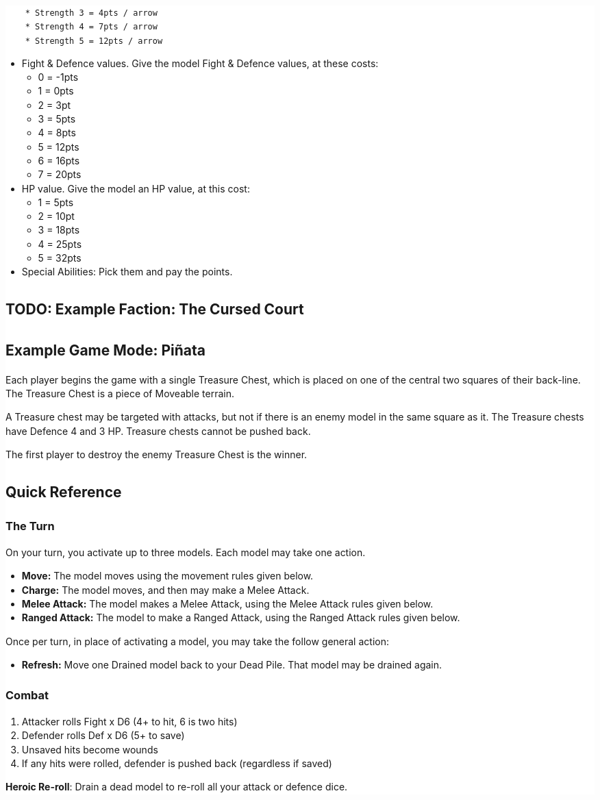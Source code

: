         * Strength 3 = 4pts / arrow
        * Strength 4 = 7pts / arrow
        * Strength 5 = 12pts / arrow
* Fight & Defence values. Give the model Fight & Defence values, at these costs:
    * 0 = -1pts
    * 1 = 0pts
    * 2 = 3pt
    * 3 = 5pts
    * 4 = 8pts
    * 5 = 12pts
    * 6 = 16pts
    * 7 = 20pts
* HP value. Give the model an HP value, at this cost:
    * 1 = 5pts
    * 2 = 10pt
    * 3 = 18pts
    * 4 = 25pts
    * 5 = 32pts
* Special Abilities: Pick them and pay the points.

## TODO: Example Faction: The Cursed Court

## Example Game Mode: Piñata

Each player begins the game with a single Treasure Chest, which is placed on one of the central two squares of their back-line. The Treasure Chest is a piece of Moveable terrain.

A Treasure chest may be targeted with attacks, but not if there is an enemy model in the same square as it. The Treasure chests have Defence 4 and 3 HP. Treasure chests cannot be pushed back.

The first player to destroy the enemy Treasure Chest is the winner.
 

## Quick Reference

### The Turn

On your turn, you activate up to three models. Each model may take one action.
* **Move:** The model moves using the movement rules given below.
* **Charge:** The model moves, and then may make a Melee Attack.
* **Melee Attack:** The model makes a Melee Attack, using the Melee Attack rules given below.
* **Ranged Attack:** The model to make a Ranged Attack, using the Ranged Attack rules given below.

Once per turn, in place of activating a model, you may take the follow general action:
* **Refresh:** Move one Drained model back to your Dead Pile. That model may be drained again.


### Combat

1. Attacker rolls Fight x D6 (4+ to hit, 6 is two hits)
2. Defender rolls Def x D6 (5+ to save)
3. Unsaved hits become wounds
4. If any hits were rolled, defender is pushed back (regardless if saved)

**Heroic Re-roll**: Drain a dead model to re-roll all your attack or defence dice.
